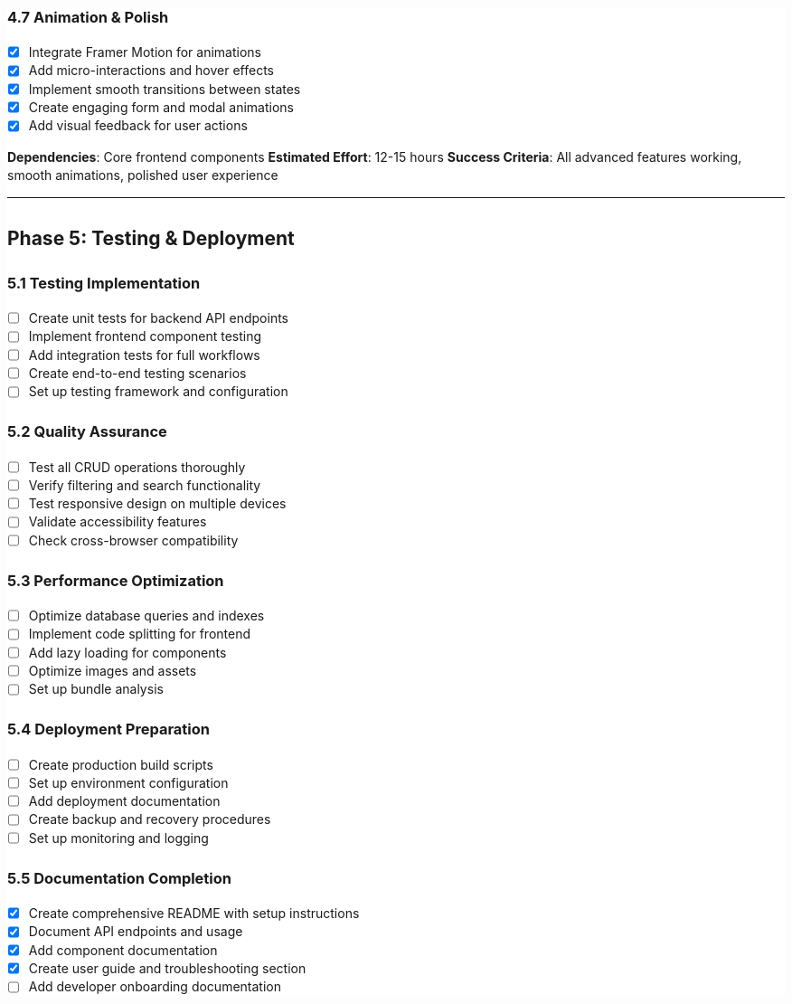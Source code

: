 ### 4.7 Animation & Polish
- [x] Integrate Framer Motion for animations
- [x] Add micro-interactions and hover effects
- [x] Implement smooth transitions between states
- [x] Create engaging form and modal animations
- [x] Add visual feedback for user actions

**Dependencies**: Core frontend components
**Estimated Effort**: 12-15 hours
**Success Criteria**: All advanced features working, smooth animations, polished user experience

---

## Phase 5: Testing & Deployment

### 5.1 Testing Implementation
- [ ] Create unit tests for backend API endpoints
- [ ] Implement frontend component testing
- [ ] Add integration tests for full workflows
- [ ] Create end-to-end testing scenarios
- [ ] Set up testing framework and configuration

### 5.2 Quality Assurance
- [ ] Test all CRUD operations thoroughly
- [ ] Verify filtering and search functionality
- [ ] Test responsive design on multiple devices
- [ ] Validate accessibility features
- [ ] Check cross-browser compatibility

### 5.3 Performance Optimization
- [ ] Optimize database queries and indexes
- [ ] Implement code splitting for frontend
- [ ] Add lazy loading for components
- [ ] Optimize images and assets
- [ ] Set up bundle analysis

### 5.4 Deployment Preparation
- [ ] Create production build scripts
- [ ] Set up environment configuration
- [ ] Add deployment documentation
- [ ] Create backup and recovery procedures
- [ ] Set up monitoring and logging

### 5.5 Documentation Completion
- [x] Create comprehensive README with setup instructions
- [x] Document API endpoints and usage
- [x] Add component documentation
- [x] Create user guide and troubleshooting section
- [ ] Add developer onboarding documentation

